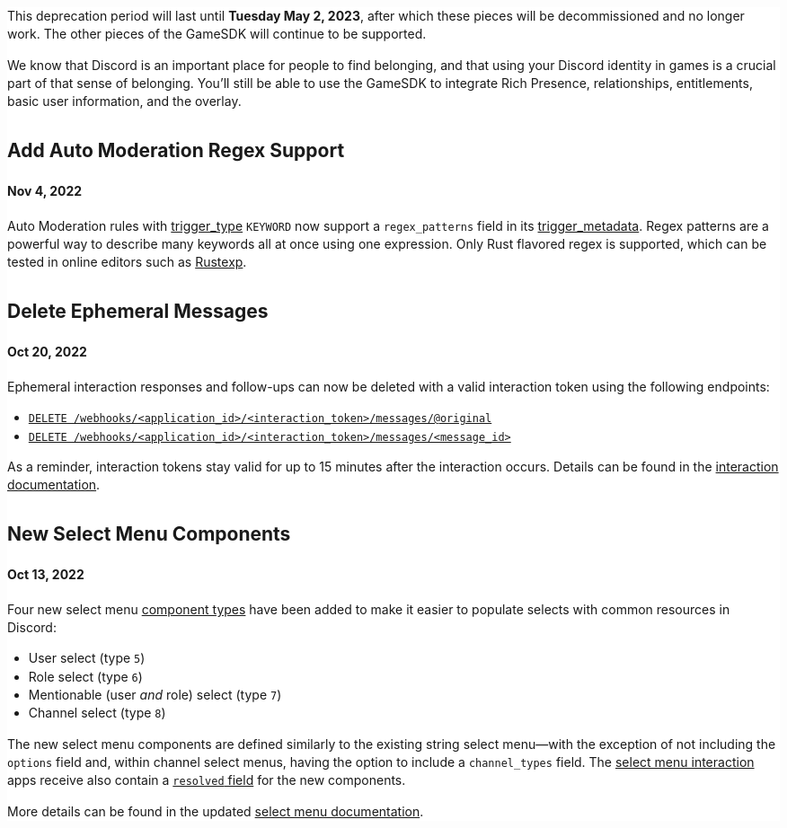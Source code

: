 This deprecation period will last until **Tuesday May 2, 2023**, after which these pieces will be decommissioned and no longer work. The other pieces of the GameSDK will continue to be supported.

We know that Discord is an important place for people to find belonging, and that using your Discord identity in games is a crucial part of that sense of belonging. You’ll still be able to use the GameSDK to integrate Rich Presence, relationships, entitlements, basic user information, and the overlay.

## Add Auto Moderation Regex Support

#### Nov 4, 2022

Auto Moderation rules with [trigger_type](/resources/auto-moderation#trigger-types) `KEYWORD` now support
a `regex_patterns` field in its [trigger_metadata](/resources/auto-moderation#trigger-types).
Regex patterns are a powerful way to describe many keywords all at once using one expression. Only Rust flavored regex is supported, which can be tested in online editors such as [Rustexp](https://rustexp.lpil.uk/).

## Delete Ephemeral Messages

#### Oct 20, 2022

Ephemeral interaction responses and follow-ups can now be deleted with a valid interaction token using the following endpoints:

- [`DELETE /webhooks/<application_id>/<interaction_token>/messages/@original`](/interactions/receiving-and-responding#delete-original-interaction-response)
- [`DELETE /webhooks/<application_id>/<interaction_token>/messages/<message_id>`](/interactions/receiving-and-responding#delete-followup-message)

As a reminder, interaction tokens stay valid for up to 15 minutes after the interaction occurs. Details can be found in the [interaction documentation](/interactions/receiving-and-responding).

## New Select Menu Components

#### Oct 13, 2022

Four new select menu [component types](/interactions/message-components#component-types) have been added to make it easier to populate selects with common resources in Discord:

- User select (type `5`)
- Role select (type `6`)
- Mentionable (user *and* role) select (type `7`)
- Channel select (type `8`)

The new select menu components are defined similarly to the existing string select menu—with the exception of not including the `options` field and, within channel select menus, having the option to include a `channel_types` field. The [select menu interaction](/interactions/message-components#select-menu-interaction) apps receive also contain a [`resolved` field](/interactions/message-components#select-menu-resolved-object) for the new components.

More details can be found in the updated [select menu documentation](/interactions/message-components#select-menus).
